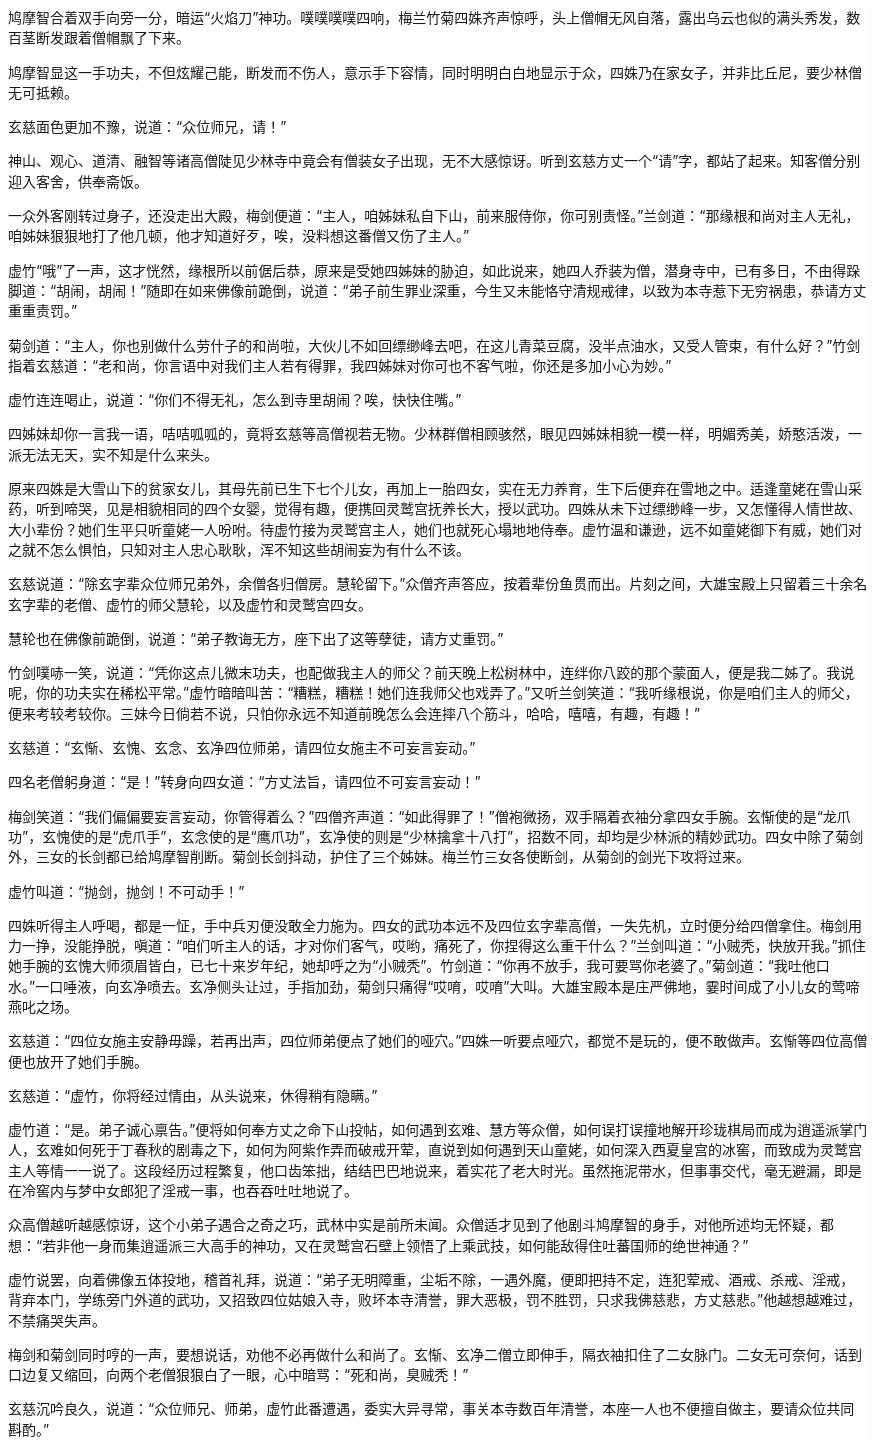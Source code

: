 鸠摩智合着双手向旁一分，暗运“火焰刀”神功。噗噗噗噗四响，梅兰竹菊四姝齐声惊呼，头上僧帽无风自落，露出乌云也似的满头秀发，数百茎断发跟着僧帽飘了下来。

鸠摩智显这一手功夫，不但炫耀己能，断发而不伤人，意示手下容情，同时明明白白地显示于众，四姝乃在家女子，并非比丘尼，要少林僧无可抵赖。

玄慈面色更加不豫，说道：“众位师兄，请！”

神山、观心、道清、融智等诸高僧陡见少林寺中竟会有僧装女子出现，无不大感惊讶。听到玄慈方丈一个“请”字，都站了起来。知客僧分别迎入客舍，供奉斋饭。

一众外客刚转过身子，还没走出大殿，梅剑便道：“主人，咱姊妹私自下山，前来服侍你，你可别责怪。”兰剑道：“那缘根和尚对主人无礼，咱姊妹狠狠地打了他几顿，他才知道好歹，唉，没料想这番僧又伤了主人。”

虚竹“哦”了一声，这才恍然，缘根所以前倨后恭，原来是受她四姊妹的胁迫，如此说来，她四人乔装为僧，潜身寺中，已有多日，不由得跺脚道：“胡闹，胡闹！”随即在如来佛像前跪倒，说道：“弟子前生罪业深重，今生又未能恪守清规戒律，以致为本寺惹下无穷祸患，恭请方丈重重责罚。”

菊剑道：“主人，你也别做什么劳什子的和尚啦，大伙儿不如回缥缈峰去吧，在这儿青菜豆腐，没半点油水，又受人管束，有什么好？”竹剑指着玄慈道：“老和尚，你言语中对我们主人若有得罪，我四姊妹对你可也不客气啦，你还是多加小心为妙。”

虚竹连连喝止，说道：“你们不得无礼，怎么到寺里胡闹？唉，快快住嘴。”

四姊妹却你一言我一语，咭咭呱呱的，竟将玄慈等高僧视若无物。少林群僧相顾骇然，眼见四姊妹相貌一模一样，明媚秀美，娇憨活泼，一派无法无天，实不知是什么来头。

原来四姝是大雪山下的贫家女儿，其母先前已生下七个儿女，再加上一胎四女，实在无力养育，生下后便弃在雪地之中。适逢童姥在雪山采药，听到啼哭，见是相貌相同的四个女婴，觉得有趣，便携回灵鹫宫抚养长大，授以武功。四姝从未下过缥缈峰一步，又怎懂得人情世故、大小辈份？她们生平只听童姥一人吩咐。待虚竹接为灵鹫宫主人，她们也就死心塌地地侍奉。虚竹温和谦逊，远不如童姥御下有威，她们对之就不怎么惧怕，只知对主人忠心耿耿，浑不知这些胡闹妄为有什么不该。

玄慈说道：“除玄字辈众位师兄弟外，余僧各归僧房。慧轮留下。”众僧齐声答应，按着辈份鱼贯而出。片刻之间，大雄宝殿上只留着三十余名玄字辈的老僧、虚竹的师父慧轮，以及虚竹和灵鹫宫四女。

慧轮也在佛像前跪倒，说道：“弟子教诲无方，座下出了这等孽徒，请方丈重罚。”

竹剑噗哧一笑，说道：“凭你这点儿微末功夫，也配做我主人的师父？前天晚上松树林中，连绊你八跤的那个蒙面人，便是我二姊了。我说呢，你的功夫实在稀松平常。”虚竹暗暗叫苦：“糟糕，糟糕！她们连我师父也戏弄了。”又听兰剑笑道：“我听缘根说，你是咱们主人的师父，便来考较考较你。三妹今日倘若不说，只怕你永远不知道前晚怎么会连摔八个筋斗，哈哈，嘻嘻，有趣，有趣！”

玄慈道：“玄惭、玄愧、玄念、玄净四位师弟，请四位女施主不可妄言妄动。”

四名老僧躬身道：“是！”转身向四女道：“方丈法旨，请四位不可妄言妄动！”

梅剑笑道：“我们偏偏要妄言妄动，你管得着么？”四僧齐声道：“如此得罪了！”僧袍微扬，双手隔着衣袖分拿四女手腕。玄惭使的是“龙爪功”，玄愧使的是“虎爪手”，玄念使的是“鹰爪功”，玄净使的则是“少林擒拿十八打”，招数不同，却均是少林派的精妙武功。四女中除了菊剑外，三女的长剑都已给鸠摩智削断。菊剑长剑抖动，护住了三个姊妹。梅兰竹三女各使断剑，从菊剑的剑光下攻将过来。

虚竹叫道：“抛剑，抛剑！不可动手！”

四姝听得主人呼喝，都是一怔，手中兵刃便没敢全力施为。四女的武功本远不及四位玄字辈高僧，一失先机，立时便分给四僧拿住。梅剑用力一挣，没能挣脱，嗔道：“咱们听主人的话，才对你们客气，哎哟，痛死了，你捏得这么重干什么？”兰剑叫道：“小贼秃，快放开我。”抓住她手腕的玄愧大师须眉皆白，已七十来岁年纪，她却呼之为“小贼秃”。竹剑道：“你再不放手，我可要骂你老婆了。”菊剑道：“我吐他口水。”一口唾液，向玄净喷去。玄净侧头让过，手指加劲，菊剑只痛得“哎唷，哎唷”大叫。大雄宝殿本是庄严佛地，霎时间成了小儿女的莺啼燕叱之场。

玄慈道：“四位女施主安静毋躁，若再出声，四位师弟便点了她们的哑穴。”四姝一听要点哑穴，都觉不是玩的，便不敢做声。玄惭等四位高僧便也放开了她们手腕。

玄慈道：“虚竹，你将经过情由，从头说来，休得稍有隐瞒。”

虚竹道：“是。弟子诚心禀告。”便将如何奉方丈之命下山投帖，如何遇到玄难、慧方等众僧，如何误打误撞地解开珍珑棋局而成为逍遥派掌门人，玄难如何死于丁春秋的剧毒之下，如何为阿紫作弄而破戒开荤，直说到如何遇到天山童姥，如何深入西夏皇宫的冰窖，而致成为灵鹫宫主人等情一一说了。这段经历过程繁复，他口齿笨拙，结结巴巴地说来，着实花了老大时光。虽然拖泥带水，但事事交代，毫无避漏，即是在冷窖内与梦中女郎犯了淫戒一事，也吞吞吐吐地说了。

众高僧越听越感惊讶，这个小弟子遇合之奇之巧，武林中实是前所未闻。众僧适才见到了他剧斗鸠摩智的身手，对他所述均无怀疑，都想：“若非他一身而集逍遥派三大高手的神功，又在灵鹫宫石壁上领悟了上乘武技，如何能敌得住吐蕃国师的绝世神通？”

虚竹说罢，向着佛像五体投地，稽首礼拜，说道：“弟子无明障重，尘垢不除，一遇外魔，便即把持不定，连犯荤戒、酒戒、杀戒、淫戒，背弃本门，学练旁门外道的武功，又招致四位姑娘入寺，败坏本寺清誉，罪大恶极，罚不胜罚，只求我佛慈悲，方丈慈悲。”他越想越难过，不禁痛哭失声。

梅剑和菊剑同时哼的一声，要想说话，劝他不必再做什么和尚了。玄惭、玄净二僧立即伸手，隔衣袖扣住了二女脉门。二女无可奈何，话到口边复又缩回，向两个老僧狠狠白了一眼，心中暗骂：“死和尚，臭贼秃！”

玄慈沉吟良久，说道：“众位师兄、师弟，虚竹此番遭遇，委实大异寻常，事关本寺数百年清誉，本座一人也不便擅自做主，要请众位共同斟酌。”
